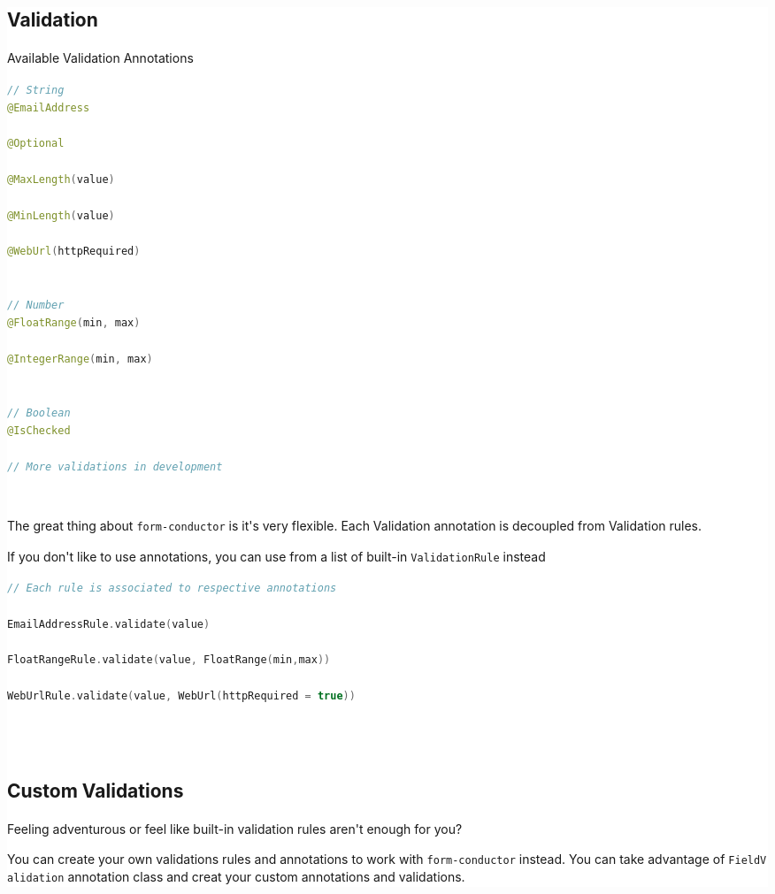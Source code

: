 ## Validation

Available Validation Annotations

```kotlin
// String
@EmailAddress

@Optional

@MaxLength(value)

@MinLength(value)

@WebUrl(httpRequired)


// Number
@FloatRange(min, max)

@IntegerRange(min, max)


// Boolean
@IsChecked

// More validations in development
```

<br/>

The great thing about `form-conductor` is it's very flexible. Each Validation annotation is decoupled from Validation rules.

If you don't like to use annotations, you can use from a list of built-in `ValidationRule` instead

```kotlin
// Each rule is associated to respective annotations

EmailAddressRule.validate(value)

FloatRangeRule.validate(value, FloatRange(min,max))

WebUrlRule.validate(value, WebUrl(httpRequired = true))
```

<br/><br/>

## Custom Validations

Feeling adventurous or feel like built-in validation rules aren't enough for you?

You can create your own validations rules and annotations to work with `form-conductor` instead. You can take advantage of `FieldValidation` annotation class and creat your custom annotations and validations.
